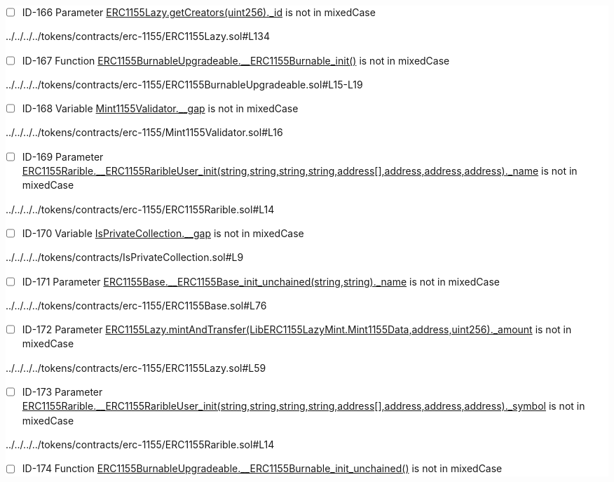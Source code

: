 
 - [ ] ID-166
Parameter [ERC1155Lazy.getCreators(uint256)._id](../../../../tokens/contracts/erc-1155/ERC1155Lazy.sol#L134) is not in mixedCase

../../../../tokens/contracts/erc-1155/ERC1155Lazy.sol#L134


 - [ ] ID-167
Function [ERC1155BurnableUpgradeable.__ERC1155Burnable_init()](../../../../tokens/contracts/erc-1155/ERC1155BurnableUpgradeable.sol#L15-L19) is not in mixedCase

../../../../tokens/contracts/erc-1155/ERC1155BurnableUpgradeable.sol#L15-L19


 - [ ] ID-168
Variable [Mint1155Validator.__gap](../../../../tokens/contracts/erc-1155/Mint1155Validator.sol#L16) is not in mixedCase

../../../../tokens/contracts/erc-1155/Mint1155Validator.sol#L16


 - [ ] ID-169
Parameter [ERC1155Rarible.__ERC1155RaribleUser_init(string,string,string,string,address[],address,address,address)._name](../../../../tokens/contracts/erc-1155/ERC1155Rarible.sol#L14) is not in mixedCase

../../../../tokens/contracts/erc-1155/ERC1155Rarible.sol#L14


 - [ ] ID-170
Variable [IsPrivateCollection.__gap](../../../../tokens/contracts/IsPrivateCollection.sol#L9) is not in mixedCase

../../../../tokens/contracts/IsPrivateCollection.sol#L9


 - [ ] ID-171
Parameter [ERC1155Base.__ERC1155Base_init_unchained(string,string)._name](../../../../tokens/contracts/erc-1155/ERC1155Base.sol#L76) is not in mixedCase

../../../../tokens/contracts/erc-1155/ERC1155Base.sol#L76


 - [ ] ID-172
Parameter [ERC1155Lazy.mintAndTransfer(LibERC1155LazyMint.Mint1155Data,address,uint256)._amount](../../../../tokens/contracts/erc-1155/ERC1155Lazy.sol#L59) is not in mixedCase

../../../../tokens/contracts/erc-1155/ERC1155Lazy.sol#L59


 - [ ] ID-173
Parameter [ERC1155Rarible.__ERC1155RaribleUser_init(string,string,string,string,address[],address,address,address)._symbol](../../../../tokens/contracts/erc-1155/ERC1155Rarible.sol#L14) is not in mixedCase

../../../../tokens/contracts/erc-1155/ERC1155Rarible.sol#L14


 - [ ] ID-174
Function [ERC1155BurnableUpgradeable.__ERC1155Burnable_init_unchained()](../../../../tokens/contracts/erc-1155/ERC1155BurnableUpgradeable.sol#L21-L22) is not in mixedCase
